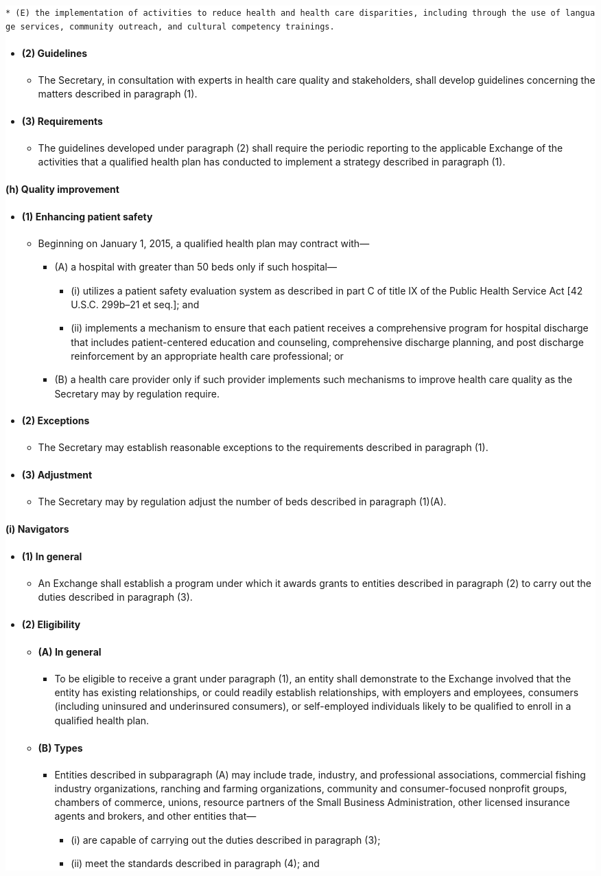     * (E) the implementation of activities to reduce health and health care disparities, including through the use of language services, community outreach, and cultural competency trainings.

* #### (2) Guidelines
  * The Secretary, in consultation with experts in health care quality and stakeholders, shall develop guidelines concerning the matters described in paragraph (1).

* #### (3) Requirements
  * The guidelines developed under paragraph (2) shall require the periodic reporting to the applicable Exchange of the activities that a qualified health plan has conducted to implement a strategy described in paragraph (1).

#### (h) Quality improvement
* #### (1) Enhancing patient safety
  * Beginning on January 1, 2015, a qualified health plan may contract with—

    * (A) a hospital with greater than 50 beds only if such hospital—

      * (i) utilizes a patient safety evaluation system as described in part C of title IX of the Public Health Service Act [42 U.S.C. 299b–21 et seq.]; and

      * (ii) implements a mechanism to ensure that each patient receives a comprehensive program for hospital discharge that includes patient-centered education and counseling, comprehensive discharge planning, and post discharge reinforcement by an appropriate health care professional; or


    * (B) a health care provider only if such provider implements such mechanisms to improve health care quality as the Secretary may by regulation require.

* #### (2) Exceptions
  * The Secretary may establish reasonable exceptions to the requirements described in paragraph (1).

* #### (3) Adjustment
  * The Secretary may by regulation adjust the number of beds described in paragraph (1)(A).

#### (i) Navigators
* #### (1) In general
  * An Exchange shall establish a program under which it awards grants to entities described in paragraph (2) to carry out the duties described in paragraph (3).

* #### (2) Eligibility
  * #### (A) In general
    * To be eligible to receive a grant under paragraph (1), an entity shall demonstrate to the Exchange involved that the entity has existing relationships, or could readily establish relationships, with employers and employees, consumers (including uninsured and underinsured consumers), or self-employed individuals likely to be qualified to enroll in a qualified health plan.

  * #### (B) Types
    * Entities described in subparagraph (A) may include trade, industry, and professional associations, commercial fishing industry organizations, ranching and farming organizations, community and consumer-focused nonprofit groups, chambers of commerce, unions, resource partners of the Small Business Administration, other licensed insurance agents and brokers, and other entities that—

      * (i) are capable of carrying out the duties described in paragraph (3);

      * (ii) meet the standards described in paragraph (4); and

